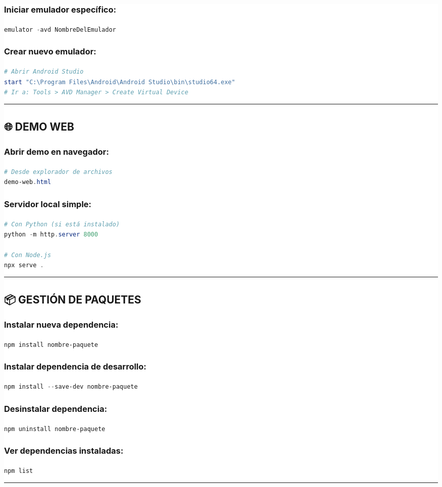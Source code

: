 ### **Iniciar emulador específico:**
```powershell
emulator -avd NombreDelEmulador
```

### **Crear nuevo emulador:**
```powershell
# Abrir Android Studio
start "C:\Program Files\Android\Android Studio\bin\studio64.exe"
# Ir a: Tools > AVD Manager > Create Virtual Device
```

---

## 🌐 **DEMO WEB**

### **Abrir demo en navegador:**
```powershell
# Desde explorador de archivos
demo-web.html
```

### **Servidor local simple:**
```powershell
# Con Python (si está instalado)
python -m http.server 8000

# Con Node.js
npx serve .
```

---

## 📦 **GESTIÓN DE PAQUETES**

### **Instalar nueva dependencia:**
```powershell
npm install nombre-paquete
```

### **Instalar dependencia de desarrollo:**
```powershell
npm install --save-dev nombre-paquete
```

### **Desinstalar dependencia:**
```powershell
npm uninstall nombre-paquete
```

### **Ver dependencias instaladas:**
```powershell
npm list
```

---